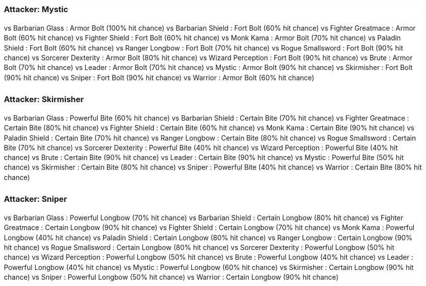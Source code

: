 ### Attacker: Mystic

vs Barbarian Glass     : Armor Bolt           (100% hit chance)
vs Barbarian Shield    : Fort Bolt            (60% hit chance)
vs Fighter Greatmace   : Armor Bolt           (60% hit chance)
vs Fighter Shield      : Fort Bolt            (60% hit chance)
vs Monk Kama           : Armor Bolt           (70% hit chance)
vs Paladin Shield      : Fort Bolt            (60% hit chance)
vs Ranger Longbow      : Fort Bolt            (70% hit chance)
vs Rogue Smallsword    : Fort Bolt            (90% hit chance)
vs Sorcerer Dexterity  : Armor Bolt           (80% hit chance)
vs Wizard Perception   : Fort Bolt            (90% hit chance)
vs Brute               : Armor Bolt           (70% hit chance)
vs Leader              : Armor Bolt           (70% hit chance)
vs Mystic              : Armor Bolt           (90% hit chance)
vs Skirmisher          : Fort Bolt            (90% hit chance)
vs Sniper              : Fort Bolt            (90% hit chance)
vs Warrior             : Armor Bolt           (60% hit chance)

### Attacker: Skirmisher

vs Barbarian Glass     : Powerful Bite        (60% hit chance)
vs Barbarian Shield    : Certain Bite         (70% hit chance)
vs Fighter Greatmace   : Certain Bite         (80% hit chance)
vs Fighter Shield      : Certain Bite         (60% hit chance)
vs Monk Kama           : Certain Bite         (90% hit chance)
vs Paladin Shield      : Certain Bite         (70% hit chance)
vs Ranger Longbow      : Certain Bite         (80% hit chance)
vs Rogue Smallsword    : Certain Bite         (70% hit chance)
vs Sorcerer Dexterity  : Powerful Bite        (40% hit chance)
vs Wizard Perception   : Powerful Bite        (40% hit chance)
vs Brute               : Certain Bite         (90% hit chance)
vs Leader              : Certain Bite         (90% hit chance)
vs Mystic              : Powerful Bite        (50% hit chance)
vs Skirmisher          : Certain Bite         (80% hit chance)
vs Sniper              : Powerful Bite        (40% hit chance)
vs Warrior             : Certain Bite         (80% hit chance)

### Attacker: Sniper

vs Barbarian Glass     : Powerful Longbow     (70% hit chance)
vs Barbarian Shield    : Certain Longbow      (80% hit chance)
vs Fighter Greatmace   : Certain Longbow      (90% hit chance)
vs Fighter Shield      : Certain Longbow      (70% hit chance)
vs Monk Kama           : Powerful Longbow     (40% hit chance)
vs Paladin Shield      : Certain Longbow      (80% hit chance)
vs Ranger Longbow      : Certain Longbow      (90% hit chance)
vs Rogue Smallsword    : Certain Longbow      (80% hit chance)
vs Sorcerer Dexterity  : Powerful Longbow     (50% hit chance)
vs Wizard Perception   : Powerful Longbow     (50% hit chance)
vs Brute               : Powerful Longbow     (40% hit chance)
vs Leader              : Powerful Longbow     (40% hit chance)
vs Mystic              : Powerful Longbow     (60% hit chance)
vs Skirmisher          : Certain Longbow      (90% hit chance)
vs Sniper              : Powerful Longbow     (50% hit chance)
vs Warrior             : Certain Longbow      (90% hit chance)
